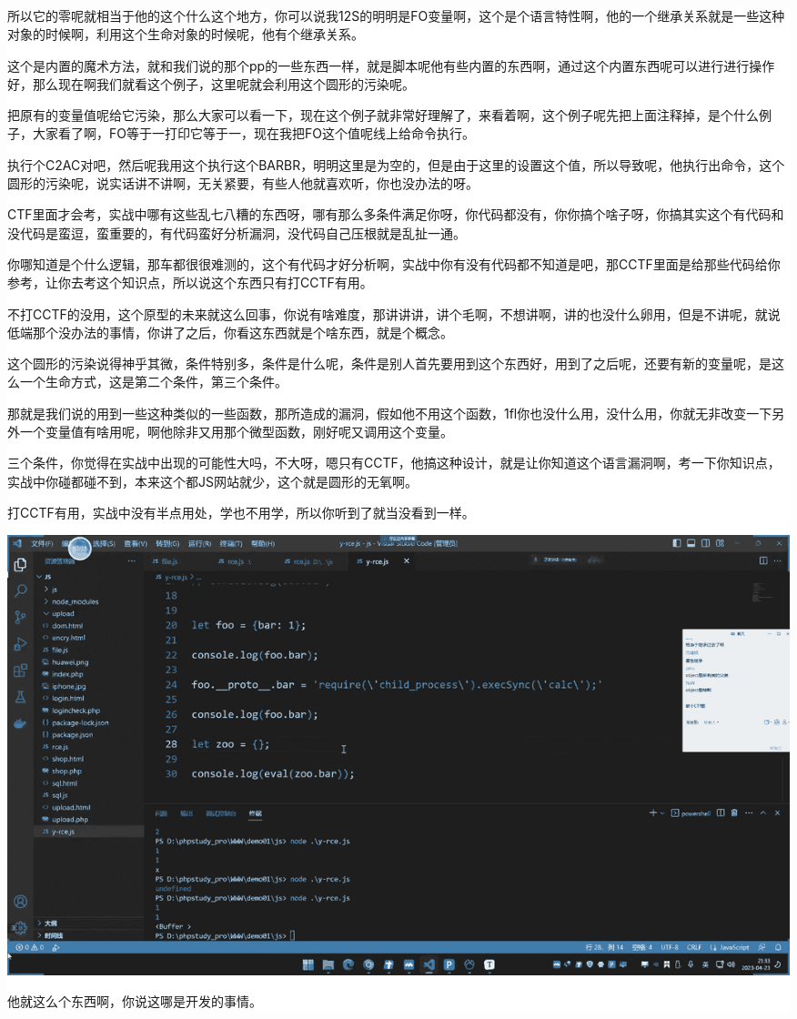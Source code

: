 所以它的零呢就相当于他的这个什么这个地方，你可以说我12S的明明是FO变量啊，这个是个语言特性啊，他的一个继承关系就是一些这种对象的时候啊，利用这个生命对象的时候呢，他有个继承关系。

这个是内置的魔术方法，就和我们说的那个pp的一些东西一样，就是脚本呢他有些内置的东西啊，通过这个内置东西呢可以进行进行操作好，那么现在啊我们就看这个例子，这里呢就会利用这个圆形的污染呢。

把原有的变量值呢给它污染，那么大家可以看一下，现在这个例子就非常好理解了，来看着啊，这个例子呢先把上面注释掉，是个什么例子，大家看了啊，FO等于一打印它等于一，现在我把FO这个值呢线上给命令执行。

执行个C2AC对吧，然后呢我用这个执行这个BARBR，明明这里是为空的，但是由于这里的设置这个值，所以导致呢，他执行出命令，这个圆形的污染呢，说实话讲不讲啊，无关紧要，有些人他就喜欢听，你也没办法的呀。

CTF里面才会考，实战中哪有这些乱七八糟的东西呀，哪有那么多条件满足你呀，你代码都没有，你你搞个啥子呀，你搞其实这个有代码和没代码是蛮逗，蛮重要的，有代码蛮好分析漏洞，没代码自己压根就是乱扯一通。

你哪知道是个什么逻辑，那车都很很难测的，这个有代码才好分析啊，实战中你有没有代码都不知道是吧，那CCTF里面是给那些代码给你参考，让你去考这个知识点，所以说这个东西只有打CCTF有用。

不打CCTF的没用，这个原型的未来就这么回事，你说有啥难度，那讲讲讲，讲个毛啊，不想讲啊，讲的也没什么卵用，但是不讲呢，就说低端那个没办法的事情，你讲了之后，你看这东西就是个啥东西，就是个概念。

这个圆形的污染说得神乎其微，条件特别多，条件是什么呢，条件是别人首先要用到这个东西好，用到了之后呢，还要有新的变量呢，是这么一个生命方式，这是第二个条件，第三个条件。

那就是我们说的用到一些这种类似的一些函数，那所造成的漏洞，假如他不用这个函数，1fl你也没什么用，没什么用，你就无非改变一下另外一个变量值有啥用呢，啊他除非又用那个微型函数，刚好呢又调用这个变量。

三个条件，你觉得在实战中出现的可能性大吗，不大呀，嗯只有CCTF，他搞这种设计，就是让你知道这个语言漏洞啊，考一下你知识点，实战中你碰都碰不到，本来这个都JS网站就少，这个就是圆形的无氧啊。

打CCTF有用，实战中没有半点用处，学也不用学，所以你听到了就当没看到一样。

![](img/a55db4f1f30eb046ad44ad00bbe619f7_227.png)

他就这么个东西啊，你说这哪是开发的事情。
